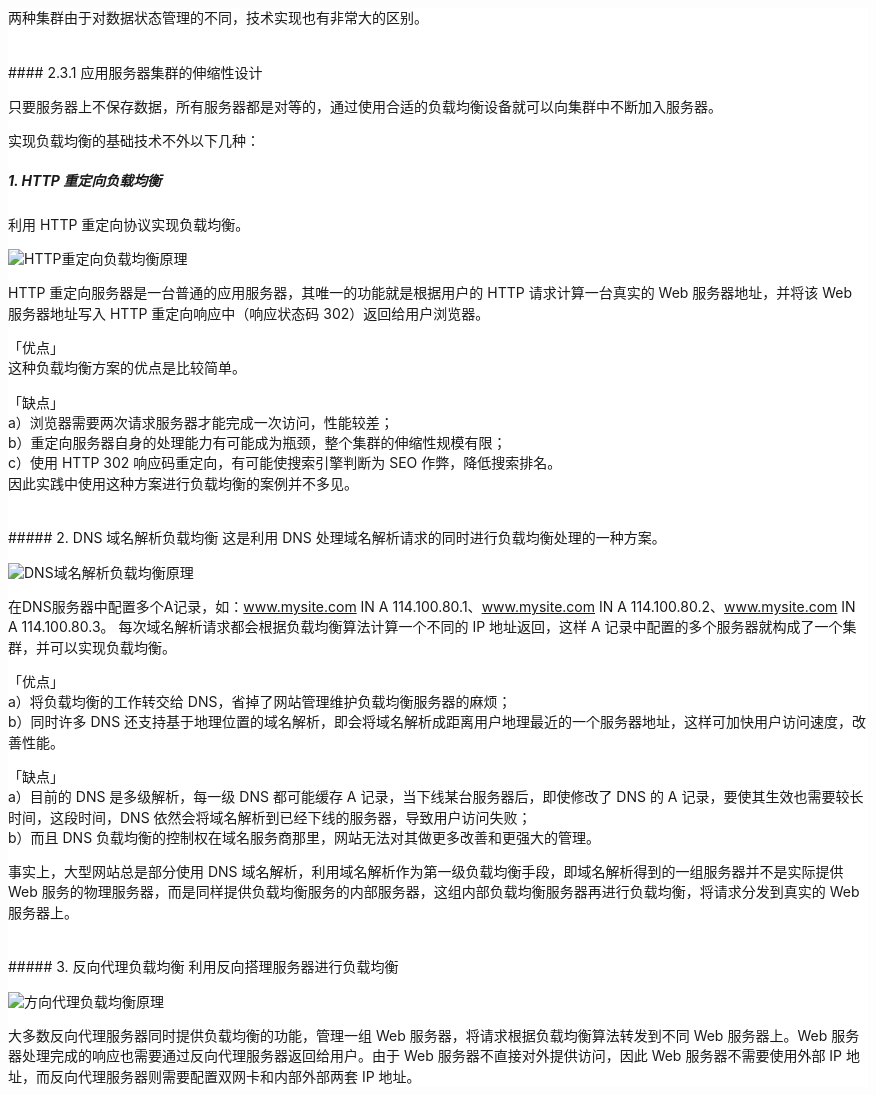 两种集群由于对数据状态管理的不同，技术实现也有非常大的区别。

<br>
#### 2.3.1 应用服务器集群的伸缩性设计

只要服务器上不保存数据，所有服务器都是对等的，通过使用合适的负载均衡设备就可以向集群中不断加入服务器。

实现负载均衡的基础技术不外以下几种：

##### 1. HTTP 重定向负载均衡
利用 HTTP 重定向协议实现负载均衡。

![HTTP重定向负载均衡原理](https://tva1.sinaimg.cn/large/006y8mN6ly1g80dmv97iqj30c80a4wgd.jpg)

HTTP 重定向服务器是一台普通的应用服务器，其唯一的功能就是根据用户的 HTTP 请求计算一台真实的 Web 服务器地址，并将该 Web 服务器地址写入 HTTP 重定向响应中（响应状态码 302）返回给用户浏览器。

「优点」  
这种负载均衡方案的优点是比较简单。

「缺点」  
a）浏览器需要两次请求服务器才能完成一次访问，性能较差；  
b）重定向服务器自身的处理能力有可能成为瓶颈，整个集群的伸缩性规模有限；  
c）使用 HTTP 302 响应码重定向，有可能使搜索引擎判断为 SEO 作弊，降低搜索排名。  
因此实践中使用这种方案进行负载均衡的案例并不多见。

<br>
##### 2. DNS 域名解析负载均衡
这是利用 DNS 处理域名解析请求的同时进行负载均衡处理的一种方案。

![DNS域名解析负载均衡原理](https://tva1.sinaimg.cn/large/006y8mN6ly1g80dogct95j30c3098gna.jpg)

在DNS服务器中配置多个A记录，如：www.mysite.com IN A 114.100.80.1、www.mysite.com IN A 114.100.80.2、www.mysite.com IN A 114.100.80.3。
每次域名解析请求都会根据负载均衡算法计算一个不同的 IP 地址返回，这样 A 记录中配置的多个服务器就构成了一个集群，并可以实现负载均衡。

「优点」  
a）将负载均衡的工作转交给 DNS，省掉了网站管理维护负载均衡服务器的麻烦；  
b）同时许多 DNS 还支持基于地理位置的域名解析，即会将域名解析成距离用户地理最近的一个服务器地址，这样可加快用户访问速度，改善性能。

「缺点」  
a）目前的 DNS 是多级解析，每一级 DNS 都可能缓存 A 记录，当下线某台服务器后，即使修改了 DNS 的 A 记录，要使其生效也需要较长时间，这段时间，DNS 依然会将域名解析到已经下线的服务器，导致用户访问失败；  
b）而且 DNS 负载均衡的控制权在域名服务商那里，网站无法对其做更多改善和更强大的管理。

事实上，大型网站总是部分使用 DNS 域名解析，利用域名解析作为第一级负载均衡手段，即域名解析得到的一组服务器并不是实际提供 Web 服务的物理服务器，而是同样提供负载均衡服务的内部服务器，这组内部负载均衡服务器再进行负载均衡，将请求分发到真实的 Web 服务器上。

<br>
##### 3. 反向代理负载均衡
利用反向搭理服务器进行负载均衡

![方向代理负载均衡原理](https://tva1.sinaimg.cn/large/006y8mN6ly1g80dpydezqj30c408gdh3.jpg)

大多数反向代理服务器同时提供负载均衡的功能，管理一组 Web 服务器，将请求根据负载均衡算法转发到不同 Web 服务器上。Web 服务器处理完成的响应也需要通过反向代理服务器返回给用户。由于 Web 服务器不直接对外提供访问，因此 Web 服务器不需要使用外部 IP 地址，而反向代理服务器则需要配置双网卡和内部外部两套 IP 地址。
